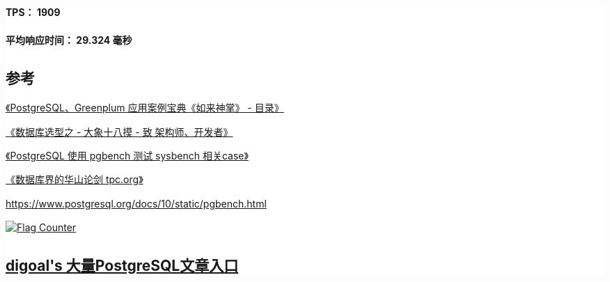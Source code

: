 #### TPS： 1909   
  
#### 平均响应时间： 29.324 毫秒    
  
## 参考  
[《PostgreSQL、Greenplum 应用案例宝典《如来神掌》 - 目录》](../201706/20170601_02.md)  
  
[《数据库选型之 - 大象十八摸 - 致 架构师、开发者》](../201702/20170209_01.md)  
  
[《PostgreSQL 使用 pgbench 测试 sysbench 相关case》](../201610/20161031_02.md)  
  
[《数据库界的华山论剑 tpc.org》](../201701/20170125_01.md)  
  
https://www.postgresql.org/docs/10/static/pgbench.html  
  
  
<a rel="nofollow" href="http://info.flagcounter.com/h9V1"  ><img src="http://s03.flagcounter.com/count/h9V1/bg_FFFFFF/txt_000000/border_CCCCCC/columns_2/maxflags_12/viewers_0/labels_0/pageviews_0/flags_0/"  alt="Flag Counter"  border="0"  ></a>  
  
  
  
  
  
  
## [digoal's 大量PostgreSQL文章入口](https://github.com/digoal/blog/blob/master/README.md "22709685feb7cab07d30f30387f0a9ae")
  

